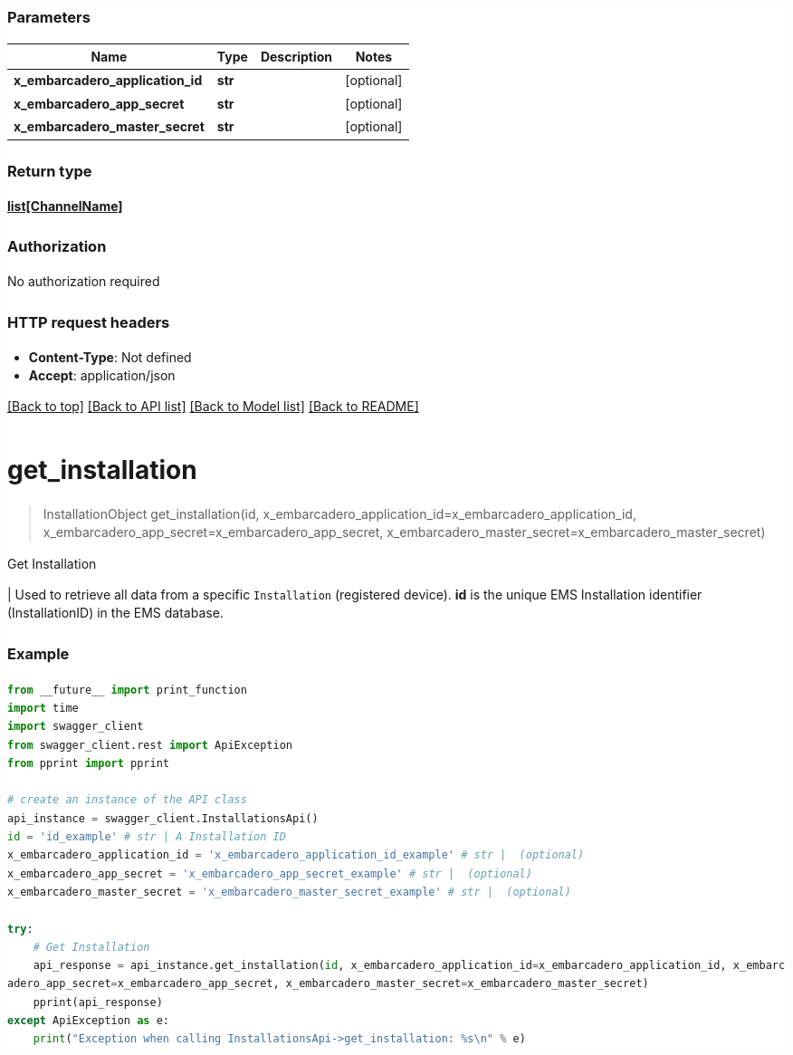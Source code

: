 ### Parameters

Name | Type | Description  | Notes
------------- | ------------- | ------------- | -------------
 **x_embarcadero_application_id** | **str**|  | [optional] 
 **x_embarcadero_app_secret** | **str**|  | [optional] 
 **x_embarcadero_master_secret** | **str**|  | [optional] 

### Return type

[**list[ChannelName]**](ChannelName.md)

### Authorization

No authorization required

### HTTP request headers

 - **Content-Type**: Not defined
 - **Accept**: application/json

[[Back to top]](#) [[Back to API list]](../README.md#documentation-for-api-endpoints) [[Back to Model list]](../README.md#documentation-for-models) [[Back to README]](../README.md)

# **get_installation**
> InstallationObject get_installation(id, x_embarcadero_application_id=x_embarcadero_application_id, x_embarcadero_app_secret=x_embarcadero_app_secret, x_embarcadero_master_secret=x_embarcadero_master_secret)

Get Installation

 |      Used to retrieve all data from a specific `Installation` (registered device). **id** is the unique EMS Installation identifier (InstallationID) in the EMS database.

### Example
```python
from __future__ import print_function
import time
import swagger_client
from swagger_client.rest import ApiException
from pprint import pprint

# create an instance of the API class
api_instance = swagger_client.InstallationsApi()
id = 'id_example' # str | A Installation ID
x_embarcadero_application_id = 'x_embarcadero_application_id_example' # str |  (optional)
x_embarcadero_app_secret = 'x_embarcadero_app_secret_example' # str |  (optional)
x_embarcadero_master_secret = 'x_embarcadero_master_secret_example' # str |  (optional)

try:
    # Get Installation
    api_response = api_instance.get_installation(id, x_embarcadero_application_id=x_embarcadero_application_id, x_embarcadero_app_secret=x_embarcadero_app_secret, x_embarcadero_master_secret=x_embarcadero_master_secret)
    pprint(api_response)
except ApiException as e:
    print("Exception when calling InstallationsApi->get_installation: %s\n" % e)
```

